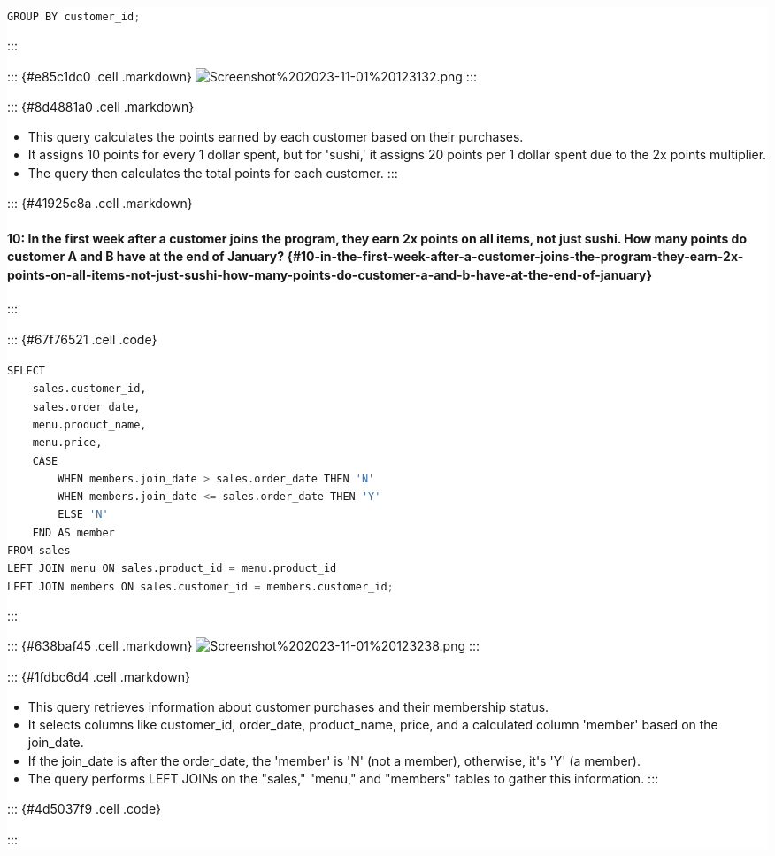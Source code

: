 ``` python
GROUP BY customer_id;
```
:::

::: {#e85c1dc0 .cell .markdown}
![Screenshot%202023-11-01%20123132.png](vertopal_5ff1531013f14efd9c554cf4da89c950/Screenshot%202023-11-01%20123132.png)
:::

::: {#8d4881a0 .cell .markdown}
-   This query calculates the points earned by each customer based on
    their purchases.
-   It assigns 10 points for every 1 dollar spent, but for \'sushi,\' it
    assigns 20 points per 1 dollar spent due to the 2x points
    multiplier.
-   The query then calculates the total points for each customer.
:::

::: {#41925c8a .cell .markdown}
#### 10: In the first week after a customer joins the program, they earn 2x points on all items, not just sushi. How many points do customer A and B have at the end of January? {#10-in-the-first-week-after-a-customer-joins-the-program-they-earn-2x-points-on-all-items-not-just-sushi-how-many-points-do-customer-a-and-b-have-at-the-end-of-january}
:::

::: {#67f76521 .cell .code}
``` python
SELECT
    sales.customer_id,
    sales.order_date,
    menu.product_name,
    menu.price,
    CASE
        WHEN members.join_date > sales.order_date THEN 'N'
        WHEN members.join_date <= sales.order_date THEN 'Y'
        ELSE 'N'
    END AS member
FROM sales 
LEFT JOIN menu ON sales.product_id = menu.product_id
LEFT JOIN members ON sales.customer_id = members.customer_id;
```
:::

::: {#638baf45 .cell .markdown}
![Screenshot%202023-11-01%20123238.png](vertopal_5ff1531013f14efd9c554cf4da89c950/Screenshot%202023-11-01%20123238.png)
:::

::: {#1fdbc6d4 .cell .markdown}
-   This query retrieves information about customer purchases and their
    membership status.
-   It selects columns like customer_id, order_date, product_name,
    price, and a calculated column \'member\' based on the join_date.
-   If the join_date is after the order_date, the \'member\' is \'N\'
    (not a member), otherwise, it\'s \'Y\' (a member).
-   The query performs LEFT JOINs on the \"sales,\" \"menu,\" and
    \"members\" tables to gather this information.
:::

::: {#4d5037f9 .cell .code}
``` python
```
:::
